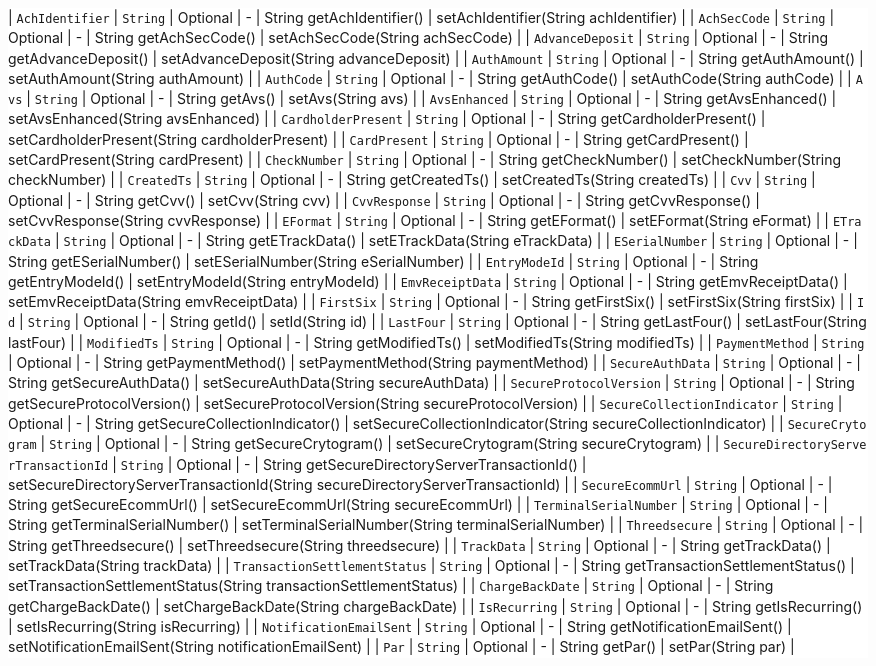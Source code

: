 | `AchIdentifier` | `String` | Optional | - | String getAchIdentifier() | setAchIdentifier(String achIdentifier) |
| `AchSecCode` | `String` | Optional | - | String getAchSecCode() | setAchSecCode(String achSecCode) |
| `AdvanceDeposit` | `String` | Optional | - | String getAdvanceDeposit() | setAdvanceDeposit(String advanceDeposit) |
| `AuthAmount` | `String` | Optional | - | String getAuthAmount() | setAuthAmount(String authAmount) |
| `AuthCode` | `String` | Optional | - | String getAuthCode() | setAuthCode(String authCode) |
| `Avs` | `String` | Optional | - | String getAvs() | setAvs(String avs) |
| `AvsEnhanced` | `String` | Optional | - | String getAvsEnhanced() | setAvsEnhanced(String avsEnhanced) |
| `CardholderPresent` | `String` | Optional | - | String getCardholderPresent() | setCardholderPresent(String cardholderPresent) |
| `CardPresent` | `String` | Optional | - | String getCardPresent() | setCardPresent(String cardPresent) |
| `CheckNumber` | `String` | Optional | - | String getCheckNumber() | setCheckNumber(String checkNumber) |
| `CreatedTs` | `String` | Optional | - | String getCreatedTs() | setCreatedTs(String createdTs) |
| `Cvv` | `String` | Optional | - | String getCvv() | setCvv(String cvv) |
| `CvvResponse` | `String` | Optional | - | String getCvvResponse() | setCvvResponse(String cvvResponse) |
| `EFormat` | `String` | Optional | - | String getEFormat() | setEFormat(String eFormat) |
| `ETrackData` | `String` | Optional | - | String getETrackData() | setETrackData(String eTrackData) |
| `ESerialNumber` | `String` | Optional | - | String getESerialNumber() | setESerialNumber(String eSerialNumber) |
| `EntryModeId` | `String` | Optional | - | String getEntryModeId() | setEntryModeId(String entryModeId) |
| `EmvReceiptData` | `String` | Optional | - | String getEmvReceiptData() | setEmvReceiptData(String emvReceiptData) |
| `FirstSix` | `String` | Optional | - | String getFirstSix() | setFirstSix(String firstSix) |
| `Id` | `String` | Optional | - | String getId() | setId(String id) |
| `LastFour` | `String` | Optional | - | String getLastFour() | setLastFour(String lastFour) |
| `ModifiedTs` | `String` | Optional | - | String getModifiedTs() | setModifiedTs(String modifiedTs) |
| `PaymentMethod` | `String` | Optional | - | String getPaymentMethod() | setPaymentMethod(String paymentMethod) |
| `SecureAuthData` | `String` | Optional | - | String getSecureAuthData() | setSecureAuthData(String secureAuthData) |
| `SecureProtocolVersion` | `String` | Optional | - | String getSecureProtocolVersion() | setSecureProtocolVersion(String secureProtocolVersion) |
| `SecureCollectionIndicator` | `String` | Optional | - | String getSecureCollectionIndicator() | setSecureCollectionIndicator(String secureCollectionIndicator) |
| `SecureCrytogram` | `String` | Optional | - | String getSecureCrytogram() | setSecureCrytogram(String secureCrytogram) |
| `SecureDirectoryServerTransactionId` | `String` | Optional | - | String getSecureDirectoryServerTransactionId() | setSecureDirectoryServerTransactionId(String secureDirectoryServerTransactionId) |
| `SecureEcommUrl` | `String` | Optional | - | String getSecureEcommUrl() | setSecureEcommUrl(String secureEcommUrl) |
| `TerminalSerialNumber` | `String` | Optional | - | String getTerminalSerialNumber() | setTerminalSerialNumber(String terminalSerialNumber) |
| `Threedsecure` | `String` | Optional | - | String getThreedsecure() | setThreedsecure(String threedsecure) |
| `TrackData` | `String` | Optional | - | String getTrackData() | setTrackData(String trackData) |
| `TransactionSettlementStatus` | `String` | Optional | - | String getTransactionSettlementStatus() | setTransactionSettlementStatus(String transactionSettlementStatus) |
| `ChargeBackDate` | `String` | Optional | - | String getChargeBackDate() | setChargeBackDate(String chargeBackDate) |
| `IsRecurring` | `String` | Optional | - | String getIsRecurring() | setIsRecurring(String isRecurring) |
| `NotificationEmailSent` | `String` | Optional | - | String getNotificationEmailSent() | setNotificationEmailSent(String notificationEmailSent) |
| `Par` | `String` | Optional | - | String getPar() | setPar(String par) |